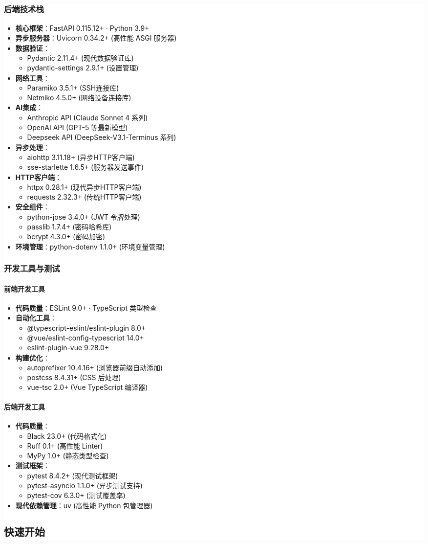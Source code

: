 ### 后端技术栈

- **核心框架**：FastAPI 0.115.12+ · Python 3.9+
- **异步服务器**：Uvicorn 0.34.2+ (高性能 ASGI 服务器)
- **数据验证**：
  - Pydantic 2.11.4+ (现代数据验证库)
  - pydantic-settings 2.9.1+ (设置管理)
- **网络工具**：
  - Paramiko 3.5.1+ (SSH连接库)
  - Netmiko 4.5.0+ (网络设备连接库)
- **AI集成**：
  - Anthropic API (Claude Sonnet 4 系列)
  - OpenAI API (GPT-5 等最新模型)
  - Deepseek API (DeepSeek-V3.1-Terminus 系列)
- **异步处理**：
  - aiohttp 3.11.18+ (异步HTTP客户端)
  - sse-starlette 1.6.5+ (服务器发送事件)
- **HTTP客户端**：
  - httpx 0.28.1+ (现代异步HTTP客户端)
  - requests 2.32.3+ (传统HTTP客户端)
- **安全组件**：
  - python-jose 3.4.0+ (JWT 令牌处理)
  - passlib 1.7.4+ (密码哈希库)
  - bcrypt 4.3.0+ (密码加密)
- **环境管理**：python-dotenv 1.1.0+ (环境变量管理)

### 开发工具与测试

#### 前端开发工具
- **代码质量**：ESLint 9.0+ · TypeScript 类型检查
- **自动化工具**：
  - @typescript-eslint/eslint-plugin 8.0+
  - @vue/eslint-config-typescript 14.0+
  - eslint-plugin-vue 9.28.0+
- **构建优化**：
  - autoprefixer 10.4.16+ (浏览器前缀自动添加)
  - postcss 8.4.31+ (CSS 后处理)
  - vue-tsc 2.0+ (Vue TypeScript 编译器)

#### 后端开发工具
- **代码质量**：
  - Black 23.0+ (代码格式化)
  - Ruff 0.1+ (高性能 Linter)
  - MyPy 1.0+ (静态类型检查)
- **测试框架**：
  - pytest 8.4.2+ (现代测试框架)
  - pytest-asyncio 1.1.0+ (异步测试支持)
  - pytest-cov 6.3.0+ (测试覆盖率)
- **现代依赖管理**：uv (高性能 Python 包管理器)

## 快速开始

